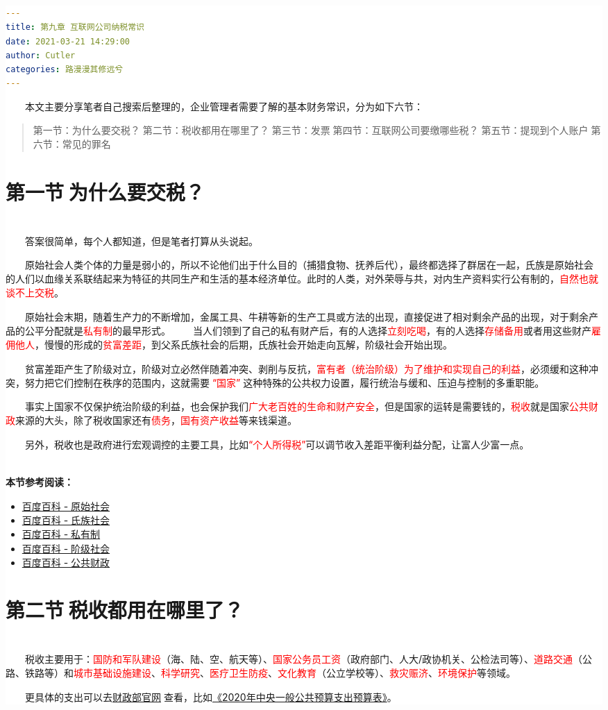 ```yaml
---
title: 第九章 互联网公司纳税常识
date: 2021-03-21 14:29:00
author: Cutler
categories: 路漫漫其修远兮
---
```


　　本文主要分享笔者自己搜索后整理的，企业管理者需要了解的基本财务常识，分为如下六节：
>第一节：为什么要交税？
>第二节：税收都用在哪里了？
>第三节：发票
>第四节：互联网公司要缴哪些税？
>第五节：提现到个人账户
>第六节：常见的罪名

# 第一节 为什么要交税？

<br>　　答案很简单，每个人都知道，但是笔者打算从头说起。

　　原始社会人类个体的力量是弱小的，所以不论他们出于什么目的（捕猎食物、抚养后代），最终都选择了群居在一起，氏族是原始社会的人们以血缘关系联结起来为特征的共同生产和生活的基本经济单位。此时的人类，对外荣辱与共，对内生产资料实行公有制的，<font color='red'>自然也就谈不上交税</font>。

　　原始社会末期，随着生产力的不断增加，金属工具、牛耕等新的生产工具或方法的出现，直接促进了相对剩余产品的出现，对于剩余产品的公平分配就是<font color='red'>私有制</font>的最早形式。
　　当人们领到了自己的私有财产后，有的人选择<font color='red'>立刻吃喝</font>，有的人选择<font color='red'>存储备用</font>或者用这些财产<font color='red'>雇佣他人</font>，慢慢的形成的<font color='red'>贫富差距</font>，到父系氏族社会的后期，氏族社会开始走向瓦解，阶级社会开始出现。

　　贫富差距产生了阶级对立，阶级对立必然伴随着冲突、剥削与反抗，<font color='red'>富有者（统治阶级）为了维护和实现自己的利益</font>，必须缓和这种冲突，努力把它们控制在秩序的范围内，这就需要<font color='red'> “国家” </font>这种特殊的公共权力设置，履行统治与缓和、压迫与控制的多重职能。

　　事实上国家不仅保护统治阶级的利益，也会保护我们<font color='red'>广大老百姓的生命和财产安全</font>，但是国家的运转是需要钱的，<font color='red'>税收</font>就是国家<font color='red'>公共财政</font>来源的大头，除了税收国家还有<font color='red'>债务</font>，<font color='red'>国有资产收益</font>等来钱渠道。

　　另外，税收也是政府进行宏观调控的主要工具，比如<font color='red'>“个人所得税”</font>可以调节收入差距平衡利益分配，让富人少富一点。

<br>**本节参考阅读：**
- [百度百科 - 原始社会](https://baike.baidu.com/item/%E5%8E%9F%E5%A7%8B%E7%A4%BE%E4%BC%9A) 
- [百度百科 - 氏族社会](https://baike.baidu.com/item/%E6%B0%8F%E6%97%8F%E7%A4%BE%E4%BC%9A) 
- [百度百科 - 私有制](https://baike.baidu.com/item/%E7%A7%81%E6%9C%89%E5%88%B6) 
- [百度百科 - 阶级社会](https://baike.baidu.com/item/%E9%98%B6%E7%BA%A7%E7%A4%BE%E4%BC%9A) 
- [百度百科 - 公共财政](https://baike.baidu.com/item/%E5%85%AC%E5%85%B1%E8%B4%A2%E6%94%BF) 

# 第二节 税收都用在哪里了？

<br>　　税收主要用于：<font color='red'>国防和军队建设</font>（海、陆、空、航天等）、<font color='red'>国家公务员工资</font>（政府部门、人大/政协机关、公检法司等）、<font color='red'>道路交通</font>（公路、铁路等）和<font color='red'>城市基础设施建设</font>、<font color='red'>科学研究</font>、<font color='red'>医疗卫生防疫</font>、<font color='red'>文化教育</font>（公立学校等）、<font color='red'>救灾赈济</font>、<font color='red'>环境保护</font>等领域。

　　更具体的支出可以去[财政部官网](http://yss.mof.gov.cn/) 查看，比如[《2020年中央一般公共预算支出预算表》](http://yss.mof.gov.cn/2020zyys/202006/t20200615_3532245.htm)。
